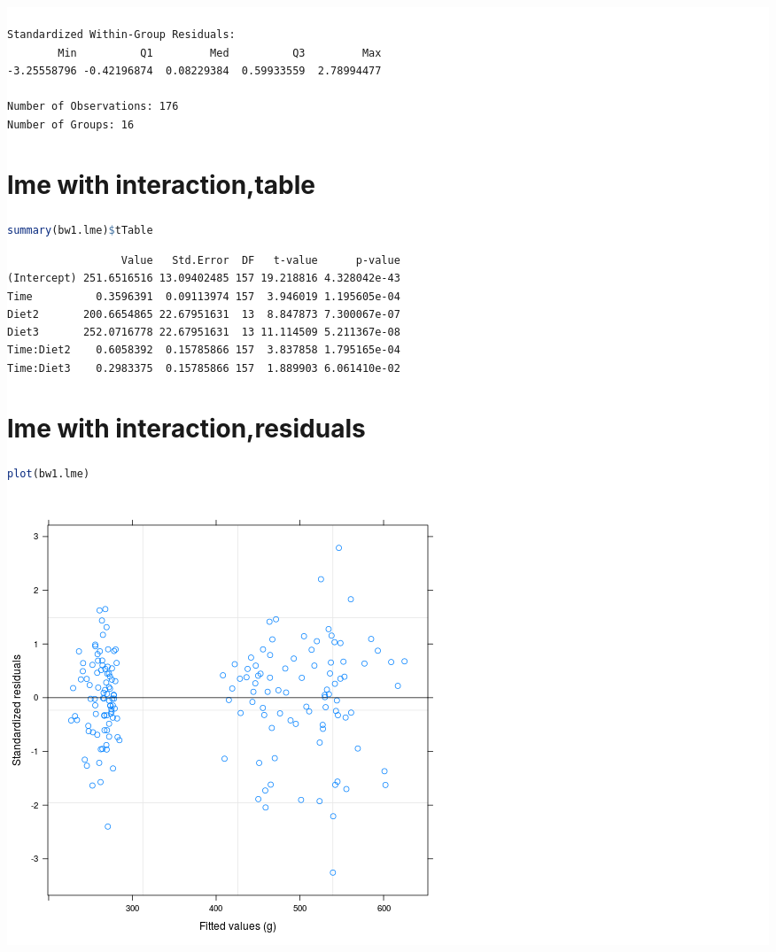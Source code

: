 ```

Standardized Within-Group Residuals:
        Min          Q1         Med          Q3         Max 
-3.25558796 -0.42196874  0.08229384  0.59933559  2.78994477 

Number of Observations: 176
Number of Groups: 16 
```
lme with interaction,table
====================================================


```r
summary(bw1.lme)$tTable
```

```
                  Value   Std.Error  DF   t-value      p-value
(Intercept) 251.6516516 13.09402485 157 19.218816 4.328042e-43
Time          0.3596391  0.09113974 157  3.946019 1.195605e-04
Diet2       200.6654865 22.67951631  13  8.847873 7.300067e-07
Diet3       252.0716778 22.67951631  13 11.114509 5.211367e-08
Time:Diet2    0.6058392  0.15785866 157  3.837858 1.795165e-04
Time:Diet3    0.2983375  0.15785866 157  1.889903 6.061410e-02
```

lme with interaction,residuals
====================================================


```r
plot(bw1.lme)
```

![plot of chunk int3](linModelSem-figure/int3-1.png)
